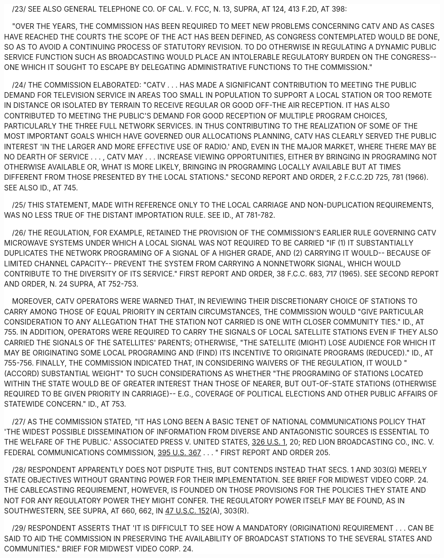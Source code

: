     /23/  SEE ALSO GENERAL TELEPHONE CO. OF CAL. V. FCC, N. 13, SUPRA, AT 124, 413 F.2D, AT 398:

    "OVER THE YEARS, THE COMMISSION HAS BEEN REQUIRED TO MEET NEW PROBLEMS CONCERNING CATV AND AS CASES HAVE REACHED THE COURTS THE SCOPE OF THE ACT HAS BEEN DEFINED, AS CONGRESS CONTEMPLATED WOULD BE DONE, SO AS TO AVOID A CONTINUING PROCESS OF STATUTORY REVISION.  TO DO OTHERWISE IN REGULATING A DYNAMIC PUBLIC SERVICE FUNCTION SUCH AS BROADCASTING WOULD PLACE AN INTOLERABLE REGULATORY BURDEN ON THE CONGRESS-- ONE WHICH IT SOUGHT TO ESCAPE BY DELEGATING ADMINISTRATIVE FUNCTIONS TO THE COMMISSION."

    /24/  THE COMMISSION ELABORATED: "CATV . . . HAS MADE A SIGNIFICANT CONTRIBUTION TO MEETING THE PUBLIC DEMAND FOR TELEVISION SERVICE IN AREAS TOO SMALL IN POPULATION TO SUPPORT A LOCAL STATION OR TOO REMOTE IN DISTANCE OR ISOLATED BY TERRAIN TO RECEIVE REGULAR OR GOOD OFF-THE AIR RECEPTION.  IT HAS ALSO CONTRIBUTED TO MEETING THE PUBLIC'S DEMAND FOR GOOD RECEPTION OF MULTIPLE PROGRAM CHOICES, PARTICULARLY THE THREE FULL NETWORK SERVICES.  IN THUS CONTRIBUTING TO THE REALIZATION OF SOME OF THE MOST IMPORTANT GOALS WHICH HAVE GOVERNED OUR ALLOCATIONS PLANNING, CATV HAS CLEARLY SERVED THE PUBLIC INTEREST 'IN THE LARGER AND MORE EFFECTIVE USE OF RADIO.'  AND, EVEN IN THE MAJOR MARKET, WHERE THERE MAY BE NO DEARTH OF SERVICE . . . , CATV MAY . . . INCREASE VIEWING OPPORTUNITIES, EITHER BY BRINGING IN PROGRAMING NOT OTHERWISE AVAILABLE OR, WHAT IS MORE LIKELY, BRINGING IN PROGRAMING LOCALLY AVAILABLE BUT AT TIMES DIFFERENT FROM THOSE PRESENTED BY THE LOCAL STATIONS."  SECOND REPORT AND ORDER, 2 F.C.C.2D 725, 781 (1966).  SEE ALSO ID., AT 745.

    /25/  THIS STATEMENT, MADE WITH REFERENCE ONLY TO THE LOCAL CARRIAGE AND NON-DUPLICATION REQUIREMENTS, WAS NO LESS TRUE OF THE DISTANT IMPORTATION RULE.  SEE ID., AT 781-782.

    /26/  THE REGULATION, FOR EXAMPLE, RETAINED THE PROVISION OF THE COMMISSION'S EARLIER RULE GOVERNING CATV MICROWAVE SYSTEMS UNDER WHICH A LOCAL SIGNAL WAS NOT REQUIRED TO BE CARRIED "IF (1) IT SUBSTANTIALLY DUPLICATES THE NETWORK PROGRAMING OF A SIGNAL OF A HIGHER GRADE, AND (2) CARRYING IT WOULD-- BECAUSE OF LIMITED CHANNEL CAPACITY-- PREVENT THE SYSTEM FROM CARRYING A NONNETWORK SIGNAL, WHICH WOULD CONTRIBUTE TO THE DIVERSITY OF ITS SERVICE."  FIRST REPORT AND ORDER, 38 F.C.C. 683, 717 (1965).  SEE SECOND REPORT AND ORDER, N. 24 SUPRA, AT 752-753.

    MOREOVER, CATV OPERATORS WERE WARNED THAT, IN REVIEWING THEIR DISCRETIONARY CHOICE OF STATIONS TO CARRY AMONG THOSE OF EQUAL PRIORITY IN CERTAIN CIRCUMSTANCES, THE COMMISSION WOULD "GIVE PARTICULAR CONSIDERATION TO ANY ALLEGATION THAT THE STATION NOT CARRIED IS ONE WITH CLOSER COMMUNITY TIES."  ID., AT 755.  IN ADDITION, OPERATORS WERE REQUIRED TO CARRY THE SIGNALS OF LOCAL SATELLITE STATIONS EVEN IF THEY ALSO CARRIED THE SIGNALS OF THE SATELLITES' PARENTS; OTHERWISE, "THE SATELLITE (MIGHT) LOSE AUDIENCE FOR WHICH IT MAY BE ORIGINATING SOME LOCAL PROGRAMING AND (FIND) ITS INCENTIVE TO ORIGINATE PROGRAMS (REDUCED)."  ID., AT 755-756.  FINALLY, THE COMMISSION INDICATED THAT, IN CONSIDERING WAIVERS OF THE REGULATION, IT WOULD "(ACCORD) SUBSTANTIAL WEIGHT" TO SUCH CONSIDERATIONS AS WHETHER "THE PROGRAMING OF STATIONS LOCATED WITHIN THE STATE WOULD BE OF GREATER INTEREST THAN THOSE OF NEARER, BUT OUT-OF-STATE STATIONS (OTHERWISE REQUIRED TO BE GIVEN PRIORITY IN CARRIAGE)-- E.G., COVERAGE OF POLITICAL ELECTIONS AND OTHER PUBLIC AFFAIRS OF STATEWIDE CONCERN."  ID., AT 753.

    /27/  AS THE COMMISSION STATED, "IT HAS LONG BEEN A BASIC TENET OF NATIONAL COMMUNICATIONS POLICY THAT 'THE WIDEST POSSIBLE DISSEMINATION OF INFORMATION FROM DIVERSE AND ANTAGONISTIC SOURCES IS ESSENTIAL TO THE WELFARE OF THE PUBLIC.'  ASSOCIATED PRESS V. UNITED STATES, [326 U.S. 1][/us/courts/scotus/usReporter/326/1], 20; RED LION BROADCASTING CO., INC. V. FEDERAL COMMUNICATIONS COMMISSION, [395 U.S. 367][/us/courts/scotus/usReporter/395/367] . . . " FIRST REPORT AND ORDER 205.

    /28/  RESPONDENT APPARENTLY DOES NOT DISPUTE THIS, BUT CONTENDS INSTEAD THAT SECS. 1 AND 303(G) MERELY STATE OBJECTIVES WITHOUT GRANTING POWER FOR THEIR IMPLEMENTATION.  SEE BRIEF FOR MIDWEST VIDEO CORP. 24.  THE CABLECASTING REQUIREMENT, HOWEVER, IS FOUNDED ON THOSE PROVISIONS FOR THE POLICIES THEY STATE AND NOT FOR ANY REGULATORY POWER THEY MIGHT CONFER.  THE REGULATORY POWER ITSELF MAY BE FOUND, AS IN SOUTHWESTERN, SEE SUPRA, AT 660, 662, IN [47 U.S.C. 152][/us/usc/t47/s152](A), 303(R).

    /29/  RESPONDENT ASSERTS THAT 'IT IS DIFFICULT TO SEE HOW A MANDATORY (ORIGINATION) REQUIREMENT . . . CAN BE SAID TO AID THE COMMISSION IN PRESERVING THE AVAILABILITY OF BROADCAST STATIONS TO THE SEVERAL STATES AND COMMUNITIES."  BRIEF FOR MIDWEST VIDEO CORP. 24.


[/us/courts/scotus/usReporter/406/649]: https://publicdocs.github.io/go/links?ns=uslm-x&ref=%2Fus%2Fcourts%2Fscotus%2FusReporter%2F406%2F649
[/us/courts/scotus/usReporter/392/157]: https://publicdocs.github.io/go/links?ns=uslm-x&ref=%2Fus%2Fcourts%2Fscotus%2FusReporter%2F392%2F157
[/us/stat/48/1064]: https://publicdocs.github.io/go/links?ns=uslm&ref=%2Fus%2Fstat%2F48%2F1064
[/us/usc/t47/s151]: https://publicdocs.github.io/go/links?ns=uslm&ref=%2Fus%2Fusc%2Ft47%2Fs151
[/us/courts/scotus/usReporter/392/157]: https://publicdocs.github.io/go/links?ns=uslm-x&ref=%2Fus%2Fcourts%2Fscotus%2FusReporter%2F392%2F157
[/us/courts/scotus/usReporter/404/1014]: https://publicdocs.github.io/go/links?ns=uslm-x&ref=%2Fus%2Fcourts%2Fscotus%2FusReporter%2F404%2F1014
[/us/stat/48/1064]: https://publicdocs.github.io/go/links?ns=uslm&ref=%2Fus%2Fstat%2F48%2F1064
[/us/usc/t47/s152]: https://publicdocs.github.io/go/links?ns=uslm&ref=%2Fus%2Fusc%2Ft47%2Fs152
[/us/courts/scotus/usReporter/319/190]: https://publicdocs.github.io/go/links?ns=uslm-x&ref=%2Fus%2Fcourts%2Fscotus%2FusReporter%2F319%2F190
[/us/stat/50/191]: https://publicdocs.github.io/go/links?ns=uslm&ref=%2Fus%2Fstat%2F50%2F191
[/us/usc/t47/s303]: https://publicdocs.github.io/go/links?ns=uslm&ref=%2Fus%2Fusc%2Ft47%2Fs303
[/us/courts/scotus/usReporter/289/266]: https://publicdocs.github.io/go/links?ns=uslm-x&ref=%2Fus%2Fcourts%2Fscotus%2FusReporter%2F289%2F266
[/us/courts/scotus/usReporter/319/190]: https://publicdocs.github.io/go/links?ns=uslm-x&ref=%2Fus%2Fcourts%2Fscotus%2FusReporter%2F319%2F190
[/us/courts/scotus/usReporter/351/192]: https://publicdocs.github.io/go/links?ns=uslm-x&ref=%2Fus%2Fcourts%2Fscotus%2FusReporter%2F351%2F192
[/us/courts/scotus/usReporter/392/157]: https://publicdocs.github.io/go/links?ns=uslm-x&ref=%2Fus%2Fcourts%2Fscotus%2FusReporter%2F392%2F157
[/us/stat/48/1064]: https://publicdocs.github.io/go/links?ns=uslm&ref=%2Fus%2Fstat%2F48%2F1064
[/us/usc/t47/s151]: https://publicdocs.github.io/go/links?ns=uslm&ref=%2Fus%2Fusc%2Ft47%2Fs151
[/us/stat/48/1082]: https://publicdocs.github.io/go/links?ns=uslm&ref=%2Fus%2Fstat%2F48%2F1082
[/us/usc/t47/s303]: https://publicdocs.github.io/go/links?ns=uslm&ref=%2Fus%2Fusc%2Ft47%2Fs303
[/us/stat/48/1084]: https://publicdocs.github.io/go/links?ns=uslm&ref=%2Fus%2Fstat%2F48%2F1084
[/us/usc/t47/s307]: https://publicdocs.github.io/go/links?ns=uslm&ref=%2Fus%2Fusc%2Ft47%2Fs307
[/us/stat/48/1081]: https://publicdocs.github.io/go/links?ns=uslm&ref=%2Fus%2Fstat%2F48%2F1081
[/us/usc/t47/s301]: https://publicdocs.github.io/go/links?ns=uslm&ref=%2Fus%2Fusc%2Ft47%2Fs301
[/us/courts/scotus/usReporter/309/134]: https://publicdocs.github.io/go/links?ns=uslm-x&ref=%2Fus%2Fcourts%2Fscotus%2FusReporter%2F309%2F134
[/us/stat/48/1065]: https://publicdocs.github.io/go/links?ns=uslm&ref=%2Fus%2Fstat%2F48%2F1065
[/us/usc/t47/s153]: https://publicdocs.github.io/go/links?ns=uslm&ref=%2Fus%2Fusc%2Ft47%2Fs153
[/us/courts/scotus/usReporter/289/266]: https://publicdocs.github.io/go/links?ns=uslm-x&ref=%2Fus%2Fcourts%2Fscotus%2FusReporter%2F289%2F266
[/us/stat/48/1082]: https://publicdocs.github.io/go/links?ns=uslm&ref=%2Fus%2Fstat%2F48%2F1082
[/us/usc/t47/s303]: https://publicdocs.github.io/go/links?ns=uslm&ref=%2Fus%2Fusc%2Ft47%2Fs303
[/us/courts/scotus/usReporter/392/390]: https://publicdocs.github.io/go/links?ns=uslm-x&ref=%2Fus%2Fcourts%2Fscotus%2FusReporter%2F392%2F390
[/us/courts/scotus/usReporter/236/585]: https://publicdocs.github.io/go/links?ns=uslm-x&ref=%2Fus%2Fcourts%2Fscotus%2FusReporter%2F236%2F585
[/us/stat/61/652]: https://publicdocs.github.io/go/links?ns=uslm&ref=%2Fus%2Fstat%2F61%2F652
[/us/usc/t17/s1]: https://publicdocs.github.io/go/links?ns=uslm&ref=%2Fus%2Fusc%2Ft17%2Fs1
[/us/courts/scotus/usReporter/326/1]: https://publicdocs.github.io/go/links?ns=uslm-x&ref=%2Fus%2Fcourts%2Fscotus%2FusReporter%2F326%2F1
[/us/courts/scotus/usReporter/395/367]: https://publicdocs.github.io/go/links?ns=uslm-x&ref=%2Fus%2Fcourts%2Fscotus%2FusReporter%2F395%2F367
[/us/usc/t47/s152]: https://publicdocs.github.io/go/links?ns=uslm&ref=%2Fus%2Fusc%2Ft47%2Fs152
[/us/courts/scotus/usReporter/289/266]: https://publicdocs.github.io/go/links?ns=uslm-x&ref=%2Fus%2Fcourts%2Fscotus%2FusReporter%2F289%2F266
[/us/courts/scotus/usReporter/392/157]: https://publicdocs.github.io/go/links?ns=uslm-x&ref=%2Fus%2Fcourts%2Fscotus%2FusReporter%2F392%2F157
[/us/stat/48/1064]: https://publicdocs.github.io/go/links?ns=uslm&ref=%2Fus%2Fstat%2F48%2F1064
[/us/usc/t47/s152]: https://publicdocs.github.io/go/links?ns=uslm&ref=%2Fus%2Fusc%2Ft47%2Fs152
[/us/courts/scotus/usReporter/392/390]: https://publicdocs.github.io/go/links?ns=uslm-x&ref=%2Fus%2Fcourts%2Fscotus%2FusReporter%2F392%2F390
[/us/usc/t47/s301]: https://publicdocs.github.io/go/links?ns=uslm&ref=%2Fus%2Fusc%2Ft47%2Fs301
[/us/usc/t47/s308]: https://publicdocs.github.io/go/links?ns=uslm&ref=%2Fus%2Fusc%2Ft47%2Fs308
[/us/usc/t47/s152]: https://publicdocs.github.io/go/links?ns=uslm&ref=%2Fus%2Fusc%2Ft47%2Fs152
[/us/usc/t47/s307]: https://publicdocs.github.io/go/links?ns=uslm&ref=%2Fus%2Fusc%2Ft47%2Fs307
[/us/usc/t47/s309]: https://publicdocs.github.io/go/links?ns=uslm&ref=%2Fus%2Fusc%2Ft47%2Fs309
[/us/usc/t47/s303]: https://publicdocs.github.io/go/links?ns=uslm&ref=%2Fus%2Fusc%2Ft47%2Fs303